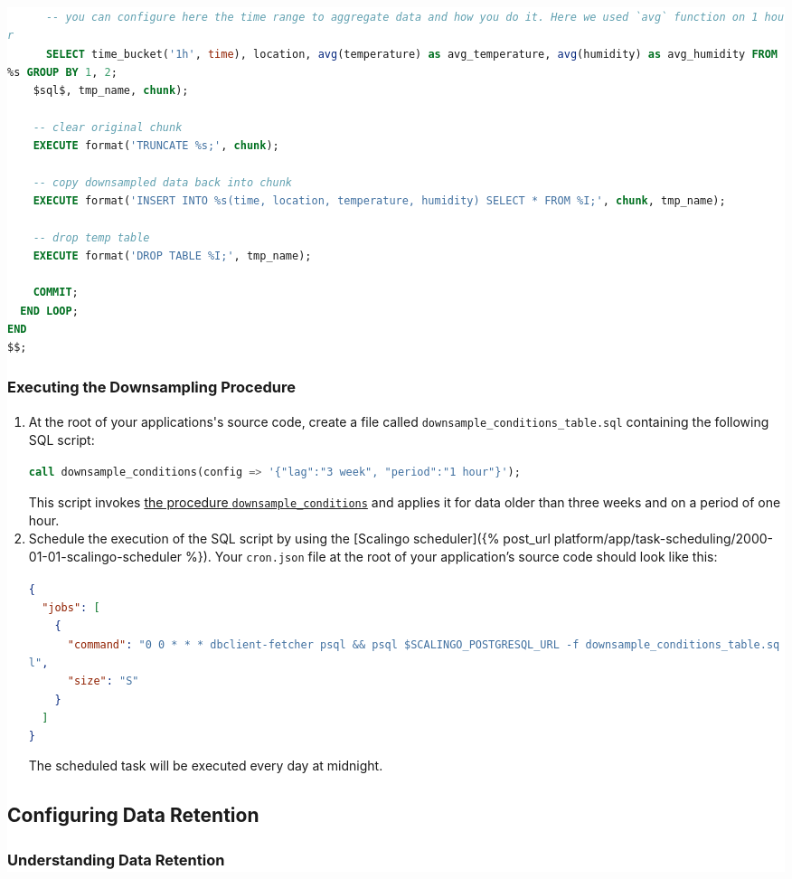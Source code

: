    ```sql
         -- you can configure here the time range to aggregate data and how you do it. Here we used `avg` function on 1 hour
         SELECT time_bucket('1h', time), location, avg(temperature) as avg_temperature, avg(humidity) as avg_humidity FROM %s GROUP BY 1, 2;
       $sql$, tmp_name, chunk);

       -- clear original chunk
       EXECUTE format('TRUNCATE %s;', chunk);

       -- copy downsampled data back into chunk
       EXECUTE format('INSERT INTO %s(time, location, temperature, humidity) SELECT * FROM %I;', chunk, tmp_name);

       -- drop temp table
       EXECUTE format('DROP TABLE %I;', tmp_name);

       COMMIT;
     END LOOP;
   END
   $$;
   ```

### Executing the Downsampling Procedure

1. At the root of your applications's source code, create a file called
   `downsample_conditions_table.sql` containing the following SQL script:
   ```sql
   call downsample_conditions(config => '{"lag":"3 week", "period":"1 hour"}');
   ```
   This script invokes [the procedure `downsample_conditions`](#creating-the-downsampling-procedure)
   and applies it for data older than three weeks and on a period of one hour.
2. Schedule the execution of the SQL script by using the [Scalingo
   scheduler]({% post_url platform/app/task-scheduling/2000-01-01-scalingo-scheduler %}).
   Your `cron.json` file at the root of your application’s source code should
   look like this:
   ```json
   {
     "jobs": [
       {
         "command": "0 0 * * * dbclient-fetcher psql && psql $SCALINGO_POSTGRESQL_URL -f downsample_conditions_table.sql",
         "size": "S"
       }
     ]
   }
   ```
   The scheduled task will be executed every day at midnight.


## Configuring Data Retention

### Understanding Data Retention
